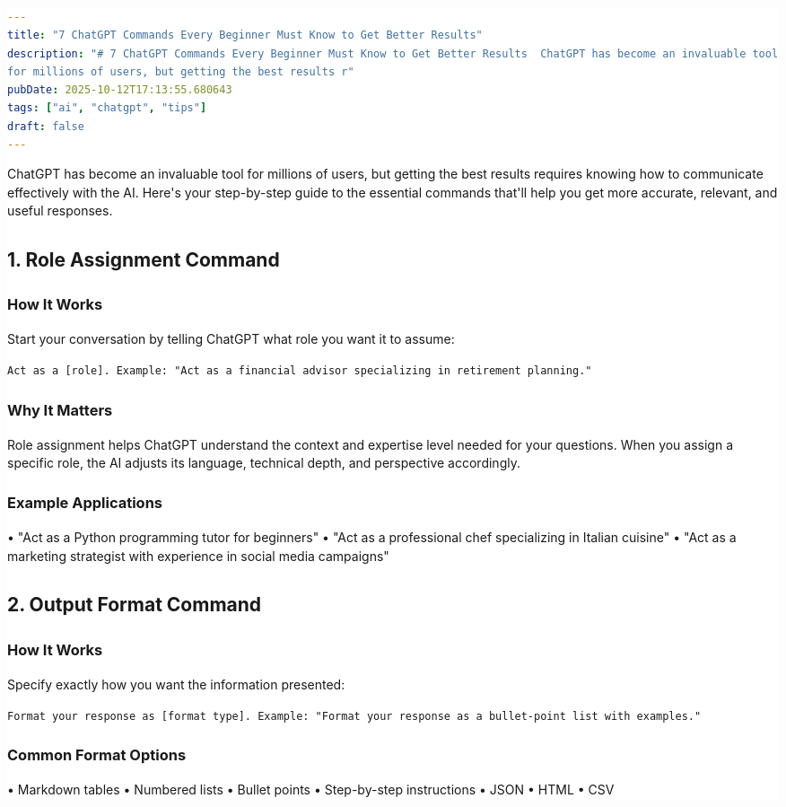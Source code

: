 ```yaml
---
title: "7 ChatGPT Commands Every Beginner Must Know to Get Better Results"
description: "# 7 ChatGPT Commands Every Beginner Must Know to Get Better Results  ChatGPT has become an invaluable tool for millions of users, but getting the best results r"
pubDate: 2025-10-12T17:13:55.680643
tags: ["ai", "chatgpt", "tips"]
draft: false
---
```


ChatGPT has become an invaluable tool for millions of users, but getting the best results requires knowing how to communicate effectively with the AI. Here's your step-by-step guide to the essential commands that'll help you get more accurate, relevant, and useful responses.

## 1. Role Assignment Command

### How It Works
Start your conversation by telling ChatGPT what role you want it to assume:
```
Act as a [role]. Example: "Act as a financial advisor specializing in retirement planning."
```

### Why It Matters
Role assignment helps ChatGPT understand the context and expertise level needed for your questions. When you assign a specific role, the AI adjusts its language, technical depth, and perspective accordingly.

### Example Applications
• "Act as a Python programming tutor for beginners"
• "Act as a professional chef specializing in Italian cuisine"
• "Act as a marketing strategist with experience in social media campaigns"

## 2. Output Format Command

### How It Works
Specify exactly how you want the information presented:
```
Format your response as [format type]. Example: "Format your response as a bullet-point list with examples."
```

### Common Format Options
• Markdown tables
• Numbered lists
• Bullet points
• Step-by-step instructions
• JSON
• HTML
• CSV
